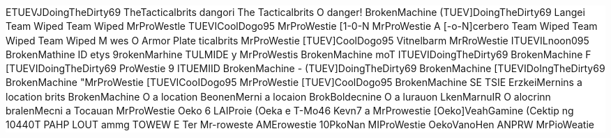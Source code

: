 ETUEVJDoingTheDirty69
TheTacticalbrits dangori
The Tacticalbrits O danger!
BrokenMachine (TUEV]DoingTheDirty69
Langei
Team Wiped
Team Wiped
MrProWestle
TUEVICoolDogo95
MrProWestie
[1-0-N
MrProWestie A [-o-N]cerbero
Team Wiped
Team Wiped
Team Wiped
M wes O Armor Plate
ticalbrits
MrProWestie [TUEV]CoolDogo95
Vitnelbarm
MrRroWestie ITUEVILnoon095
BrokenMathine ID etys
9rokenMarhine TULMIDE y
MrProWestis
BrokenMachine moT ITUEVIDoingTheDirty69
BrokenMachine F [TUEVIDoingTheDirty69
ProWestie 9 ITUEMIID
BrokenMachine - (TUEV]DoingTheDirty69
BrokenMachine [TUEVIDoIngTheDirty69
BrokenMachine
"MrProWestie
[TUEVICooIDogo95
MrProWestie
[TUEV]CoolDogo95
BrokenMachine
SE TSIE
ErzkeiMernins a location
brits
BrokenMachine O
a location
BeonenMerni
a locaion
BrokBoldecnine O a lurauon
LkenMarnuIR O alocrinn
bralenMecni a Tocauan
MrProWestie Oeko 6
LAIProie
(Oeka e
T-Mo46
Kevn7 a
MrProwestie
[Oeko]VeahGamine
(Cektip ng
10440T PAHP
LOUT
ammg
TOWEW
E Ter
Mr-roweste
AMErowestie
10PkoNan
MIProWestie
OekoVanoHen
ANPRW
MrPioWeatie